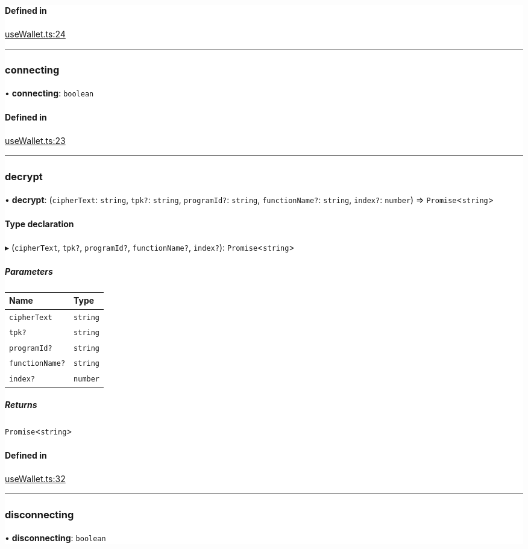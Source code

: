 #### Defined in

[useWallet.ts:24](https://github.com/demox-labs/leo-wallet-adapter/blob/dbce117/packages/core/react/useWallet.ts#L24)

___

### connecting

• **connecting**: `boolean`

#### Defined in

[useWallet.ts:23](https://github.com/demox-labs/leo-wallet-adapter/blob/dbce117/packages/core/react/useWallet.ts#L23)

___

### decrypt

• **decrypt**: (`cipherText`: `string`, `tpk?`: `string`, `programId?`: `string`, `functionName?`: `string`, `index?`: `number`) => `Promise`<`string`\>

#### Type declaration

▸ (`cipherText`, `tpk?`, `programId?`, `functionName?`, `index?`): `Promise`<`string`\>

##### Parameters

| Name | Type |
| :------ | :------ |
| `cipherText` | `string` |
| `tpk?` | `string` |
| `programId?` | `string` |
| `functionName?` | `string` |
| `index?` | `number` |

##### Returns

`Promise`<`string`\>

#### Defined in

[useWallet.ts:32](https://github.com/demox-labs/leo-wallet-adapter/blob/dbce117/packages/core/react/useWallet.ts#L32)

___

### disconnecting

• **disconnecting**: `boolean`
